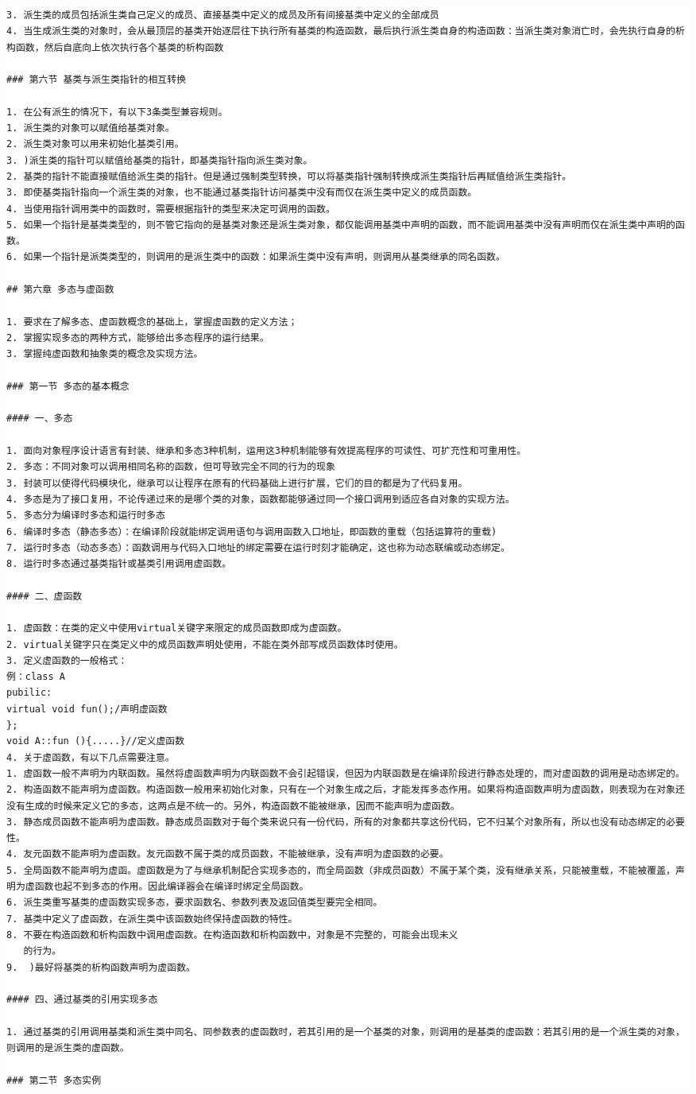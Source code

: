   ```
3. 派生类的成员包括派生类自己定义的成员、直接基类中定义的成员及所有间接基类中定义的全部成员
4. 当生成派生类的对象时，会从最顶层的基类开始逐层往下执行所有基类的构造函数，最后执行派生类自身的构造函数：当派生类对象消亡时，会先执行自身的析构函数，然后自底向上依次执行各个基类的析构函数

### 第六节 基类与派生类指针的相互转换

1. 在公有派生的情况下，有以下3条类型兼容规则。
   1. 派生类的对象可以赋值给基类对象。
   2. 派生类对象可以用来初始化基类引用。
   3. )派生类的指针可以赋值给基类的指针，即基类指针指向派生类对象。
2. 基类的指针不能直接赋值给派生类的指针。但是通过强制类型转换，可以将基类指针强制转换成派生类指针后再赋值给派生类指针。
3. 即使基类指针指向一个派生类的对象，也不能通过基类指针访问基类中没有而仅在派生类中定义的成员函数。
4. 当使用指针调用类中的函数时，需要根据指针的类型来决定可调用的函数。
5. 如果一个指针是基类类型的，则不管它指向的是基类对象还是派生类对象，都仅能调用基类中声明的函数，而不能调用基类中没有声明而仅在派生类中声明的函数。
6. 如果一个指针是派类类型的，则调用的是派生类中的函数：如果派生类中没有声明，则调用从基类继承的同名函数。

## 第六章 多态与虚函数

1. 要求在了解多态、虚函数概念的基础上，掌握虚函数的定义方法；
2. 掌握实现多态的两种方式，能够给出多态程序的运行结果。
3. 掌握纯虚函数和抽象类的概念及实现方法。

### 第一节 多态的基本概念

#### 一、多态

1. 面向对象程序设计语言有封装、继承和多态3种机制，运用这3种机制能够有效提高程序的可读性、可扩充性和可重用性。
2. 多态：不同对象可以调用相同名称的函数，但可导致完全不同的行为的现象
3. 封装可以使得代码模块化，继承可以让程序在原有的代码基础上进行扩展，它们的目的都是为了代码复用。
4. 多态是为了接口复用，不论传递过来的是哪个类的对象，函数都能够通过同一个接口调用到适应各自对象的实现方法。
5. 多态分为编译时多态和运行时多态
6. 编译时多态（静态多态）：在编译阶段就能绑定调用语句与调用函数入口地址，即函数的重载（包括运算符的重载)
7. 运行时多态（动态多态）：函数调用与代码入口地址的绑定需要在运行时刻才能确定，这也称为动态联编或动态绑定。
8. 运行时多态通过基类指针或基类引用调用虚函数。

#### 二、虚函数

1. 虚函数：在类的定义中使用virtual关键字来限定的成员函数即成为虚函数。
2. virtual关键字只在类定义中的成员函数声明处使用，不能在类外部写成员函数体时使用。
3. 定义虚函数的一般格式：
   例：class A
   pubilic:
   virtual void fun();/声明虚函数
   };
   void A::fun (){.....}//定义虚函数
4. 关于虚函数，有以下几点需要注意。
   1. 虚函数一般不声明为内联函数。虽然将虚函数声明为内联函数不会引起错误，但因为内联函数是在编译阶段进行静态处理的，而对虚函数的调用是动态绑定的。
   2. 构造函数不能声明为虚函数。构造函数一般用来初始化对象，只有在一个对象生成之后，才能发挥多态作用。如果将构造函数声明为虚函数，则表现为在对象还没有生成的时候来定义它的多态，这两点是不统一的。另外，构造函数不能被继承，因而不能声明为虚函数。
   3. 静态成员函数不能声明为虚函数。静态成员函数对于每个类来说只有一份代码，所有的对象都共享这份代码，它不归某个对象所有，所以也没有动态绑定的必要性。
   4. 友元函数不能声明为虚函数。友元函数不属于类的成员函数，不能被继承，没有声明为虚函数的必要。
   5. 全局函数不能声明为虚函。虚函数是为了与继承机制配合实现多态的，而全局函数（非成员函数）不属于某个类，没有继承关系，只能被重载，不能被覆盖，声明为虚函数也起不到多态的作用。因此编译器会在编译时绑定全局函数。
   6. 派生类重写基类的虚函数实现多态，要求函数名、参数列表及返回值类型要完全相同。
   7. 基类中定义了虚函数，在派生类中该函数始终保持虚函数的特性。
   8. 不要在构造函数和析构函数中调用虚函数。在构造函数和析构函数中，对象是不完整的，可能会出现未义
      的行为。
   9.  )最好将基类的析构函数声明为虚函数。

#### 四、通过基类的引用实现多态

1. 通过基类的引用调用基类和派生类中同名、同参数表的虚函数时，若其引用的是一个基类的对象，则调用的是基类的虚函数：若其引用的是一个派生类的对象，则调用的是派生类的虚函数。

### 第二节 多态实例
   ```